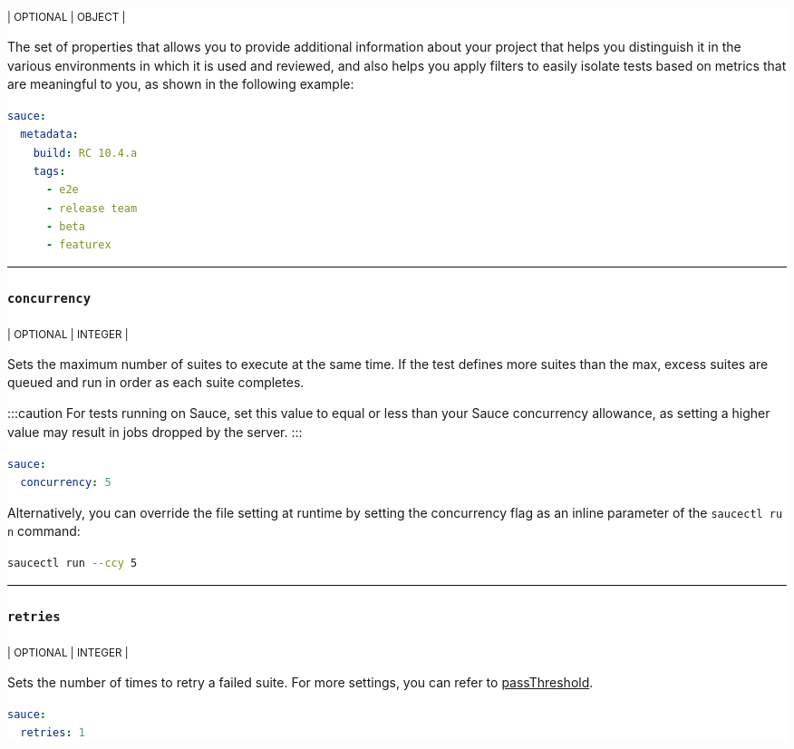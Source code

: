 <p><small>| OPTIONAL | OBJECT |</small></p>

The set of properties that allows you to provide additional information about your project that helps you distinguish it in the various environments in which it is used and reviewed, and also helps you apply filters to easily isolate tests based on metrics that are meaningful to you, as shown in the following example:

```yaml
sauce:
  metadata:
    build: RC 10.4.a
    tags:
      - e2e
      - release team
      - beta
      - featurex
```

---

### `concurrency`

<p><small>| OPTIONAL | INTEGER |</small></p>

Sets the maximum number of suites to execute at the same time. If the test defines more suites than the max, excess suites are queued and run in order as each suite completes.

:::caution
For tests running on Sauce, set this value to equal or less than your Sauce concurrency allowance, as setting a higher value may result in jobs dropped by the server.
:::

```yaml
sauce:
  concurrency: 5
```

Alternatively, you can override the file setting at runtime by setting the concurrency flag as an inline parameter of the `saucectl run` command:

```bash
saucectl run --ccy 5
```

---

### `retries`

<p><small>| OPTIONAL | INTEGER |</small></p>

Sets the number of times to retry a failed suite. For more settings, you can
refer to [passThreshold](#passthreshold).

```yaml
sauce:
  retries: 1
```
